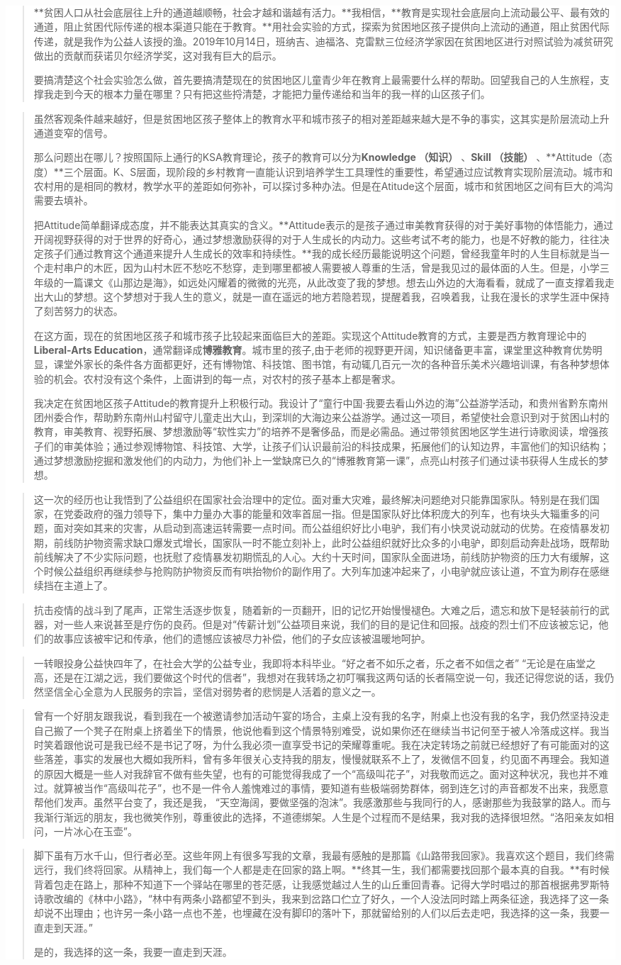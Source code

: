 > **贫困人口从社会底层往上升的通道越顺畅，社会才越和谐越有活力。**我相信，**教育是实现社会底层向上流动最公平、最有效的通道，阻止贫困代际传递的根本渠道只能在于教育。**用社会实验的方式，探索为贫困地区孩子提供向上流动的通道，阻止贫困代际传递，就是我作为公益人该授的渔。2019年10月14日，班纳吉、迪福洛、克雷默三位经济学家因在贫困地区进行对照试验为减贫研究做出的贡献而获诺贝尔经济学奖，这对我有巨大的启示。
>
> 要搞清楚这个社会实验怎么做，首先要搞清楚现在的贫困地区儿童青少年在教育上最需要什么样的帮助。回望我自己的人生旅程，支撑我走到今天的根本力量在哪里？只有把这些捋清楚，才能把力量传递给和当年的我一样的山区孩子们。

> 虽然客观条件越来越好，但是贫困地区孩子整体上的教育水平和城市孩子的相对差距越来越大是不争的事实，这其实是阶层流动上升通道变窄的信号。
>
> 那么问题出在哪儿？按照国际上通行的KSA教育理论，孩子的教育可以分为**Knowledge
> （知识）** 、**Skill （技能）**
> 、**Attitude（态度）**三个层面。K、S层面，现阶段的乡村教育一直能认识到培养学生工具理性的重要性，希望通过应试教育实现阶层流动。城市和农村用的是相同的教材，教学水平的差距如何弥补，可以探讨多种办法。但是在Atitude这个层面，城市和贫困地区之间有巨大的鸿沟需要去填补。
>
> 把Attitude简单翻译成态度，并不能表达其真实的含义。**Attitude表示的是孩子通过审美教育获得的对于美好事物的体悟能力，通过开阔视野获得的对于世界的好奇心，通过梦想激励获得的对于人生成长的内动力。这些考试不考的能力，也是不好教的能力，往往决定孩子们通过教育这个通道来提升人生成长的效率和持续性。**我的成长经历最能说明这个问题，曾经我童年时的人生目标就是当一个走村串户的木匠，因为山村木匠不愁吃不愁穿，走到哪里都被人需要被人尊重的生活，曾是我见过的最体面的人生。但是，小学三年级的一篇课文《山那边是海》，如远处闪耀着的微微的光亮，从此改变了我的梦想。想去山外边的大海看看，就成了一直支撑着我走出大山的梦想。这个梦想对于我人生的意义，就是一直在遥远的地方若隐若现，提醒着我，召唤着我，让我在漫长的求学生涯中保持了刻苦努力的状态。
>
> 在这方面，现在的贫困地区孩子和城市孩子比较起来面临巨大的差距。实现这个Attitude教育的方式，主要是西方教育理论中的**Liberal-Arts
> Education**，通常翻译成**博雅教育**。城市里的孩子,由于老师的视野更开阔，知识储备更丰富，课堂里这种教育优势明显，课堂外家长的条件各方面都更好，还有博物馆、科技馆、图书馆，有动辄几百元一次的各种音乐美术兴趣培训课，有各种梦想体验的机会。农村没有这个条件，上面讲到的每一点，对农村的孩子基本上都是奢求。
>
> 我决定在贫困地区孩子Attitude的教育提升上积极行动。我设计了“童行中国·我要去看山外边的海”公益游学活动，和贵州省黔东南州团州委合作，帮助黔东南州山村留守儿童走出大山，到深圳的大海边来公益游学。通过这一项目，希望使社会意识到对于贫困山村的教育，审美教育、视野拓展、梦想激励等“软性实力”的培养不是奢侈品，而是必需品。通过带领贫困地区学生进行诗歌阅读，增强孩子们的审美体验；通过参观博物馆、科技馆、大学，让孩子们认识最前沿的科技成果，拓展他们的认知边界，丰富他们的知识结构；通过梦想激励挖掘和激发他们的内动力，为他们补上一堂缺席已久的“博雅教育第一课”，点亮山村孩子们通过读书获得人生成长的梦想。

> 这一次的经历也让我悟到了公益组织在国家社会治理中的定位。面对重大灾难，最终解决问题绝对只能靠国家队。特别是在我们国家，在党委政府的强力领导下，集中力量办大事的能量和效率首屈一指。但是国家队好比体积庞大的列车，也有块头大辎重多的问题，面对突如其来的灾害，从启动到高速运转需要一点时间。而公益组织好比小电驴，我们有小快灵说动就动的优势。在疫情暴发初期，前线防护物资需求缺口爆发式增长，国家队一时不能立刻补上，此时公益组织就好比众多的小电驴，即刻启动奔赴战场，既帮助前线解决了不少实际问题，也抚慰了疫情暴发初期慌乱的人心。大约十天时间，国家队全面进场，前线防护物资的压力大有缓解，这个时候公益组织再继续参与抢购防护物资反而有哄抬物价的副作用了。大列车加速冲起来了，小电驴就应该让道，不宜为刷存在感继续挡在主道上了。

> 抗击疫情的战斗到了尾声，正常生活逐步恢复，随着新的一页翻开，旧的记忆开始慢慢褪色。大难之后，遗忘和放下是轻装前行的武器，对一些人来说甚至是疗伤的良药。但是对“传薪计划”公益项目来说，我们的目的是记住和回报。战疫的烈士们不应该被忘记，他们的故事应该被牢记和传承，他们的遗憾应该被尽力补偿，他们的子女应该被温暖地呵护。

> 一转眼投身公益快四年了，在社会大学的公益专业，我即将本科毕业。“好之者不如乐之者，乐之者不如信之者”
> “无论是在庙堂之高，还是在江湖之远，我们要做这个时代的信者”，我想对在我转场之初叮嘱我这两句话的长者隔空说一句，我还记得您说的话，我仍然坚信全心全意为人民服务的宗旨，坚信对弱势者的悲悯是人活着的意义之一。

> 曾有一个好朋友跟我说，看到我在一个被邀请参加活动午宴的场合，主桌上没有我的名字，附桌上也没有我的名字，我仍然坚持没走自己搬了一个凳子在附桌上挤着坐下的情景，他说他看到这个情景特别难受，说如果你还在继续当书记何至于被人冷落成这样。我当时笑着跟他说可是我已经不是书记了呀，为什么我必须一直享受书记的荣耀尊重呢。我在决定转场之前就已经想好了有可能面对的这些落差，事实的发展也大概如我所料，曾有多年很关心支持我的朋友，慢慢就联系不上了，发微信不回复，约见面不再理会。我知道的原因大概是一些人对我辞官不做有些失望，也有的可能觉得我成了一个“高级叫花子”，对我敬而远之。面对这种状况，我也并不难过。就算被当作“高级叫花子”，也不是一件令人羞愧难过的事情，要知道有些极端弱势群体，弱到连乞讨的声音都发不出来，我愿意帮他们发声。虽然平台变了，我还是我，
> “天空海阔，要做坚强的泡沫”。我感激那些与我同行的人，感谢那些为我鼓掌的路人。而与我渐行渐远的朋友，我也微笑作别，尊重彼此的选择，不道德绑架。人生是个过程而不是结果，我对我的选择很坦然。“洛阳亲友如相问，一片冰心在玉壶”。

> 脚下虽有万水千山，但行者必至。这些年网上有很多写我的文章，我最有感触的是那篇《山路带我回家》。我喜欢这个题目，我们终需远行，我们终将回家。从精神上，我们每一个人都是走在回家的路上啊。**终其一生，我们都需要找回那个最本真的自我。**有时候背着包走在路上，那种不知道下一个驿站在哪里的苍茫感，让我感觉越过人生的山丘重回青春。记得大学时唱过的那首根据弗罗斯特诗歌改编的《林中小路》，“林中有两条小路都望不到头，我来到岔路口伫立了好久，一个人没法同时踏上两条征途，我选择了这一条却说不出理由；也许另一条小路一点也不差，也埋藏在没有脚印的落叶下，那就留给别的人们以后去走吧，我选择的这一条，我要一直走到天涯。”
>
> 是的，我选择的这一条，我要一直走到天涯。
